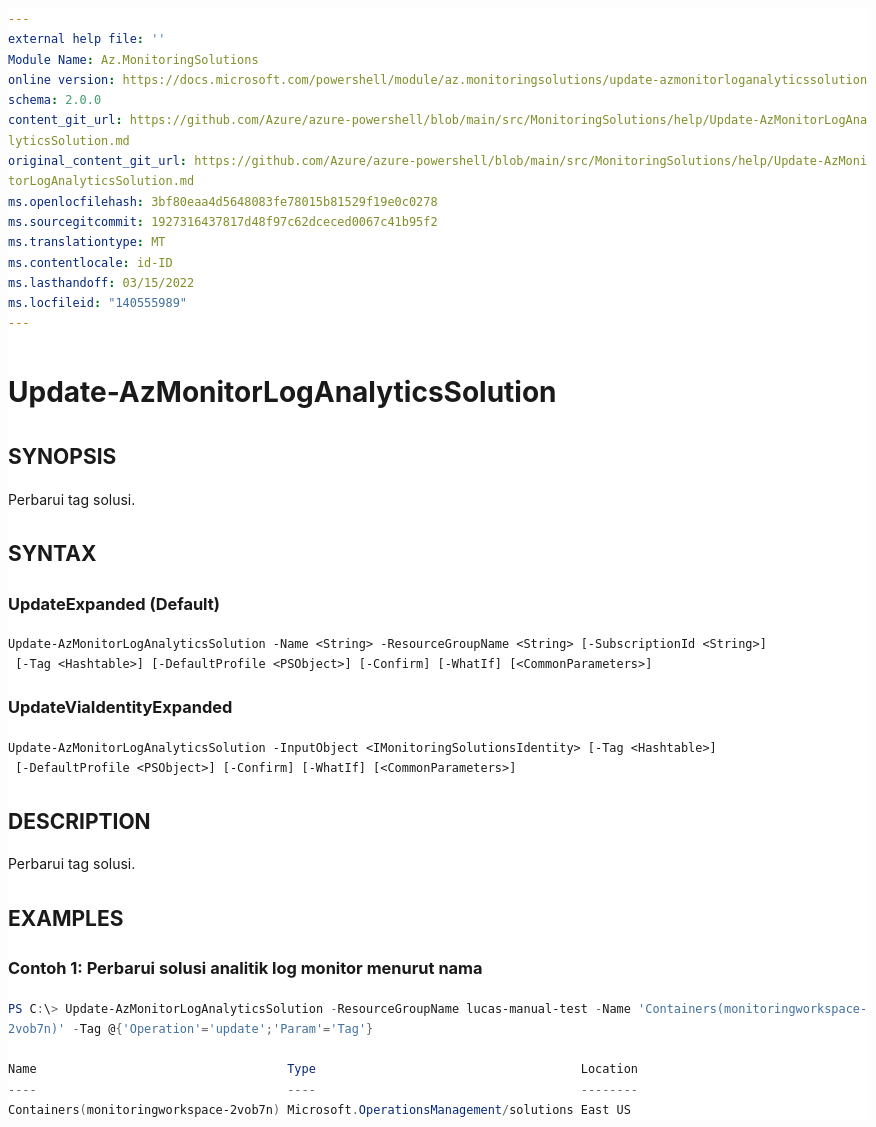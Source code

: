 ```yaml
---
external help file: ''
Module Name: Az.MonitoringSolutions
online version: https://docs.microsoft.com/powershell/module/az.monitoringsolutions/update-azmonitorloganalyticssolution
schema: 2.0.0
content_git_url: https://github.com/Azure/azure-powershell/blob/main/src/MonitoringSolutions/help/Update-AzMonitorLogAnalyticsSolution.md
original_content_git_url: https://github.com/Azure/azure-powershell/blob/main/src/MonitoringSolutions/help/Update-AzMonitorLogAnalyticsSolution.md
ms.openlocfilehash: 3bf80eaa4d5648083fe78015b81529f19e0c0278
ms.sourcegitcommit: 1927316437817d48f97c62dceced0067c41b95f2
ms.translationtype: MT
ms.contentlocale: id-ID
ms.lasthandoff: 03/15/2022
ms.locfileid: "140555989"
---
```

# Update-AzMonitorLogAnalyticsSolution

## SYNOPSIS
Perbarui tag solusi.

## SYNTAX

### UpdateExpanded (Default)
```
Update-AzMonitorLogAnalyticsSolution -Name <String> -ResourceGroupName <String> [-SubscriptionId <String>]
 [-Tag <Hashtable>] [-DefaultProfile <PSObject>] [-Confirm] [-WhatIf] [<CommonParameters>]
```

### UpdateViaIdentityExpanded
```
Update-AzMonitorLogAnalyticsSolution -InputObject <IMonitoringSolutionsIdentity> [-Tag <Hashtable>]
 [-DefaultProfile <PSObject>] [-Confirm] [-WhatIf] [<CommonParameters>]
```

## DESCRIPTION
Perbarui tag solusi.

## EXAMPLES

### Contoh 1: Perbarui solusi analitik log monitor menurut nama
```powershell
PS C:\> Update-AzMonitorLogAnalyticsSolution -ResourceGroupName lucas-manual-test -Name 'Containers(monitoringworkspace-2vob7n)' -Tag @{'Operation'='update';'Param'='Tag'}

Name                                   Type                                     Location
----                                   ----                                     --------
Containers(monitoringworkspace-2vob7n) Microsoft.OperationsManagement/solutions East US
```
